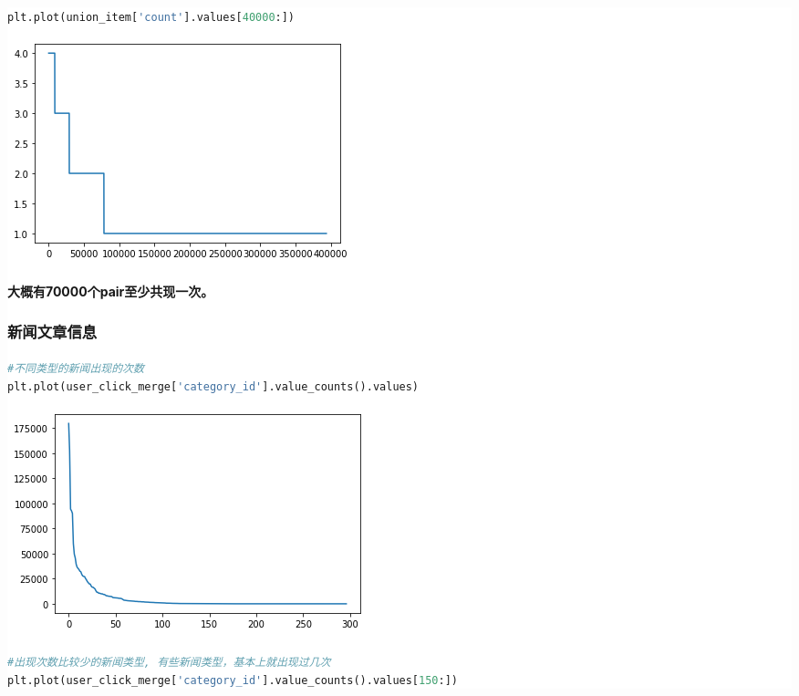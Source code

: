 
```python
plt.plot(union_item['count'].values[40000:])
```

<div align=left>
<img src="../../../imgs/ch03/ch3.1/ch3.1.2/image-20201119114122557.png" alt="image-20201119114122557" style="zoom:100%;" />
</div>

**大概有70000个pair至少共现一次。**



### 新闻文章信息


```python
#不同类型的新闻出现的次数
plt.plot(user_click_merge['category_id'].value_counts().values)
```

<div align=left>
<img src="../../../imgs/ch03/ch3.1/ch3.1.2/image-20201119114144058.png" alt="image-20201119114144058" style="zoom:100%;" />
</div>


```python
#出现次数比较少的新闻类型, 有些新闻类型，基本上就出现过几次
plt.plot(user_click_merge['category_id'].value_counts().values[150:])
```
